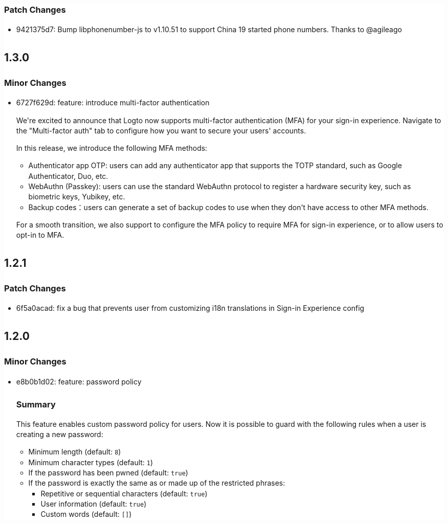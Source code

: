 ### Patch Changes

- 9421375d7: Bump libphonenumber-js to v1.10.51 to support China 19 started phone numbers. Thanks to @agileago

## 1.3.0

### Minor Changes

- 6727f629d: feature: introduce multi-factor authentication

  We're excited to announce that Logto now supports multi-factor authentication (MFA) for your sign-in experience. Navigate to the "Multi-factor auth" tab to configure how you want to secure your users' accounts.

  In this release, we introduce the following MFA methods:

  - Authenticator app OTP: users can add any authenticator app that supports the TOTP standard, such as Google Authenticator, Duo, etc.
  - WebAuthn (Passkey): users can use the standard WebAuthn protocol to register a hardware security key, such as biometric keys, Yubikey, etc.
  - Backup codes：users can generate a set of backup codes to use when they don't have access to other MFA methods.

  For a smooth transition, we also support to configure the MFA policy to require MFA for sign-in experience, or to allow users to opt-in to MFA.

## 1.2.1

### Patch Changes

- 6f5a0acad: fix a bug that prevents user from customizing i18n translations in Sign-in Experience config

## 1.2.0

### Minor Changes

- e8b0b1d02: feature: password policy

  ### Summary

  This feature enables custom password policy for users. Now it is possible to guard with the following rules when a user is creating a new password:

  - Minimum length (default: `8`)
  - Minimum character types (default: `1`)
  - If the password has been pwned (default: `true`)
  - If the password is exactly the same as or made up of the restricted phrases:
    - Repetitive or sequential characters (default: `true`)
    - User information (default: `true`)
    - Custom words (default: `[]`)
